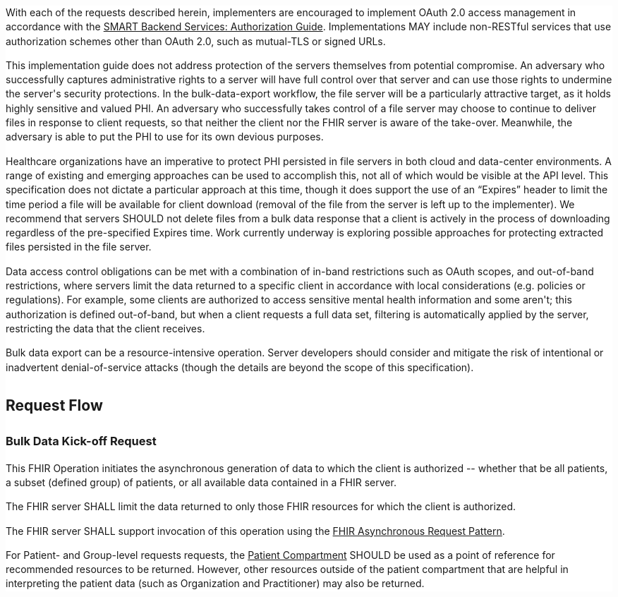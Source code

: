 With each of the requests described herein, implementers are encouraged to implement OAuth 2.0 access management in accordance with the [SMART Backend Services: Authorization Guide](../authorization/index.html).  Implementations MAY include non-RESTful services that use authorization schemes other than OAuth 2.0, such as mutual-TLS or signed URLs.     

This implementation guide does not address protection of the servers themselves from potential compromise.  An adversary who successfully captures administrative rights to a server will have full control over that server and can use those rights to undermine the server's security protections. In the bulk-data-export workflow, the file server will be a particularly attractive target, as it holds highly sensitive and valued PHI.  An adversary who successfully takes control of a file server may choose to continue to deliver files in response to client requests, so that neither the client nor the FHIR server is aware of the take-over. Meanwhile, the adversary is able to put the PHI to use for its own devious purposes.   

Healthcare organizations have an imperative to protect PHI persisted in file servers in both cloud and data-center environments. A range of existing and emerging approaches can be used to accomplish this, not all of which would be visible at the API level. This specification does not dictate a particular approach at this time, though it does support the use of an “Expires” header to limit the time period a file will be available for client download (removal of the file from the server is left up to the implementer). We recommend that servers SHOULD not delete files from a bulk data response that a client is actively in the process of downloading regardless of the pre-specified Expires time. Work currently underway is exploring possible approaches for protecting extracted files persisted in the file server.

Data access control obligations can be met with a combination of in-band restrictions such as OAuth scopes, and out-of-band restrictions, where servers limit the data returned to a specific client in accordance with local considerations (e.g.  policies or regulations). For example, some clients are authorized to access sensitive mental health information and some aren't; this authorization is defined out-of-band, but when a client requests a full data set, filtering is automatically applied by the server, restricting the data that the client receives.

Bulk data export can be a resource-intensive operation. Server developers should consider and mitigate the risk of intentional or inadvertent denial-of-service attacks (though the details are beyond the scope of this specification).

## Request Flow

### Bulk Data Kick-off Request

This FHIR Operation initiates the asynchronous generation of data to which the client is authorized -- whether that be all patients, a subset (defined group) of patients, or all available data contained in a FHIR server.

The FHIR server SHALL limit the data returned to only those FHIR resources for which the client is authorized.

The FHIR server SHALL support invocation of this operation using the [FHIR Asynchronous Request Pattern](http://hl7.org/fhir/async.html).

For Patient- and Group-level requests requests, the [Patient Compartment](https://www.hl7.org/fhir/compartmentdefinition-patient.html) SHOULD be used as a point of reference for recommended resources to be returned. However, other resources outside of the patient compartment that are helpful in interpreting the patient data (such as Organization and Practitioner) may also be returned.

